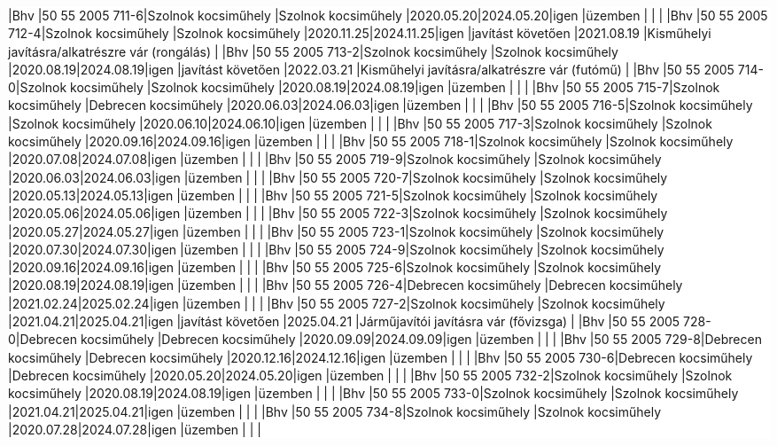 |Bhv       |50 55 2005 711-6|Szolnok kocsiműhely                  |Szolnok kocsiműhely               |2020.05.20|2024.05.20|igen               |üzemben            |                    |                                                                    |
|Bhv       |50 55 2005 712-4|Szolnok kocsiműhely                  |Szolnok kocsiműhely               |2020.11.25|2024.11.25|igen               |javítást követően  |2021.08.19          |Kisműhelyi javításra/alkatrészre vár (rongálás)                     |
|Bhv       |50 55 2005 713-2|Szolnok kocsiműhely                  |Szolnok kocsiműhely               |2020.08.19|2024.08.19|igen               |javítást követően  |2022.03.21          |Kisműhelyi javításra/alkatrészre vár (futómű)                       |
|Bhv       |50 55 2005 714-0|Szolnok kocsiműhely                  |Szolnok kocsiműhely               |2020.08.19|2024.08.19|igen               |üzemben            |                    |                                                                    |
|Bhv       |50 55 2005 715-7|Szolnok kocsiműhely                  |Debrecen kocsiműhely              |2020.06.03|2024.06.03|igen               |üzemben            |                    |                                                                    |
|Bhv       |50 55 2005 716-5|Szolnok kocsiműhely                  |Szolnok kocsiműhely               |2020.06.10|2024.06.10|igen               |üzemben            |                    |                                                                    |
|Bhv       |50 55 2005 717-3|Szolnok kocsiműhely                  |Szolnok kocsiműhely               |2020.09.16|2024.09.16|igen               |üzemben            |                    |                                                                    |
|Bhv       |50 55 2005 718-1|Szolnok kocsiműhely                  |Szolnok kocsiműhely               |2020.07.08|2024.07.08|igen               |üzemben            |                    |                                                                    |
|Bhv       |50 55 2005 719-9|Szolnok kocsiműhely                  |Szolnok kocsiműhely               |2020.06.03|2024.06.03|igen               |üzemben            |                    |                                                                    |
|Bhv       |50 55 2005 720-7|Szolnok kocsiműhely                  |Szolnok kocsiműhely               |2020.05.13|2024.05.13|igen               |üzemben            |                    |                                                                    |
|Bhv       |50 55 2005 721-5|Szolnok kocsiműhely                  |Szolnok kocsiműhely               |2020.05.06|2024.05.06|igen               |üzemben            |                    |                                                                    |
|Bhv       |50 55 2005 722-3|Szolnok kocsiműhely                  |Szolnok kocsiműhely               |2020.05.27|2024.05.27|igen               |üzemben            |                    |                                                                    |
|Bhv       |50 55 2005 723-1|Szolnok kocsiműhely                  |Szolnok kocsiműhely               |2020.07.30|2024.07.30|igen               |üzemben            |                    |                                                                    |
|Bhv       |50 55 2005 724-9|Szolnok kocsiműhely                  |Szolnok kocsiműhely               |2020.09.16|2024.09.16|igen               |üzemben            |                    |                                                                    |
|Bhv       |50 55 2005 725-6|Szolnok kocsiműhely                  |Szolnok kocsiműhely               |2020.08.19|2024.08.19|igen               |üzemben            |                    |                                                                    |
|Bhv       |50 55 2005 726-4|Debrecen kocsiműhely                 |Debrecen kocsiműhely              |2021.02.24|2025.02.24|igen               |üzemben            |                    |                                                                    |
|Bhv       |50 55 2005 727-2|Szolnok kocsiműhely                  |Szolnok kocsiműhely               |2021.04.21|2025.04.21|igen               |javítást követően  |2025.04.21          |Járműjavítói javításra vár (fővizsga)                               |
|Bhv       |50 55 2005 728-0|Debrecen kocsiműhely                 |Debrecen kocsiműhely              |2020.09.09|2024.09.09|igen               |üzemben            |                    |                                                                    |
|Bhv       |50 55 2005 729-8|Debrecen kocsiműhely                 |Debrecen kocsiműhely              |2020.12.16|2024.12.16|igen               |üzemben            |                    |                                                                    |
|Bhv       |50 55 2005 730-6|Debrecen kocsiműhely                 |Debrecen kocsiműhely              |2020.05.20|2024.05.20|igen               |üzemben            |                    |                                                                    |
|Bhv       |50 55 2005 732-2|Szolnok kocsiműhely                  |Szolnok kocsiműhely               |2020.08.19|2024.08.19|igen               |üzemben            |                    |                                                                    |
|Bhv       |50 55 2005 733-0|Szolnok kocsiműhely                  |Szolnok kocsiműhely               |2021.04.21|2025.04.21|igen               |üzemben            |                    |                                                                    |
|Bhv       |50 55 2005 734-8|Szolnok kocsiműhely                  |Szolnok kocsiműhely               |2020.07.28|2024.07.28|igen               |üzemben            |                    |                                                                    |